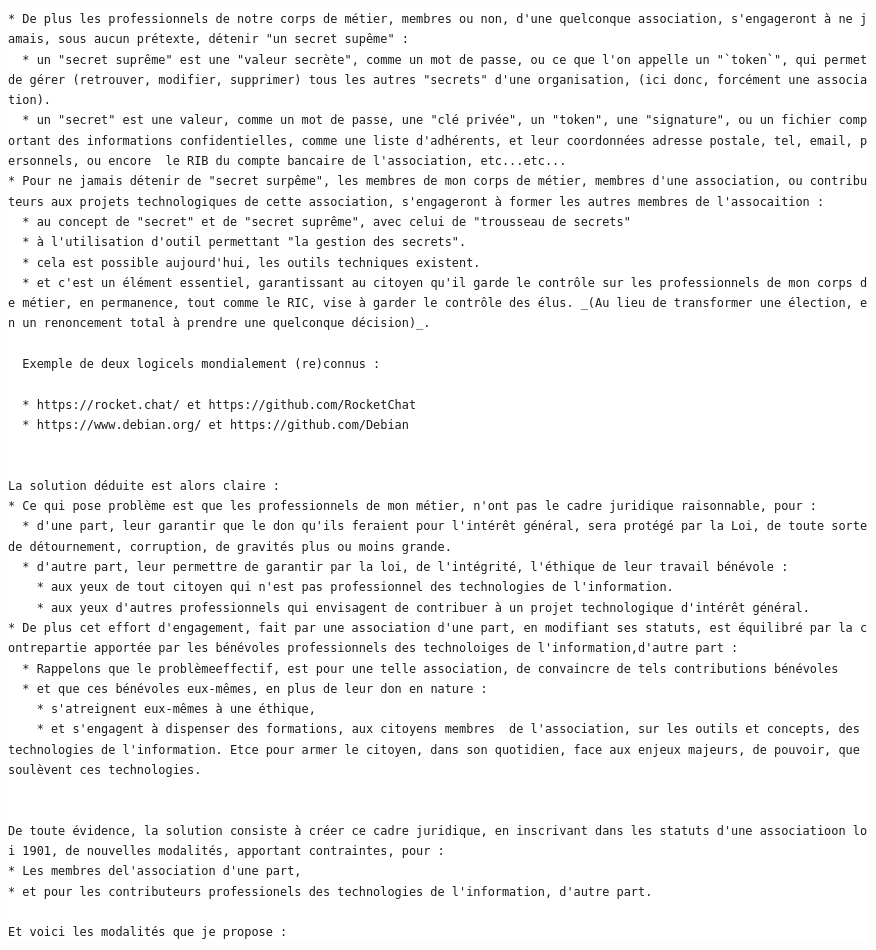     * De plus les professionnels de notre corps de métier, membres ou non, d'une quelconque association, s'engageront à ne jamais, sous aucun prétexte, détenir "un secret supême" :
      * un "secret suprême" est une "valeur secrète", comme un mot de passe, ou ce que l'on appelle un "`token`", qui permet de gérer (retrouver, modifier, supprimer) tous les autres "secrets" d'une organisation, (ici donc, forcément une association).
      * un "secret" est une valeur, comme un mot de passe, une "clé privée", un "token", une "signature", ou un fichier comportant des informations confidentielles, comme une liste d'adhérents, et leur coordonnées adresse postale, tel, email, personnels, ou encore  le RIB du compte bancaire de l'association, etc...etc...
    * Pour ne jamais détenir de "secret surpême", les membres de mon corps de métier, membres d'une association, ou contributeurs aux projets technologiques de cette association, s'engageront à former les autres membres de l'assocaition :
      * au concept de "secret" et de "secret suprême", avec celui de "trousseau de secrets"
      * à l'utilisation d'outil permettant "la gestion des secrets".
      * cela est possible aujourd'hui, les outils techniques existent.
      * et c'est un élément essentiel, garantissant au citoyen qu'il garde le contrôle sur les professionnels de mon corps de métier, en permanence, tout comme le RIC, vise à garder le contrôle des élus. _(Au lieu de transformer une élection, en un renoncement total à prendre une quelconque décision)_.

      Exemple de deux logicels mondialement (re)connus :

      * https://rocket.chat/ et https://github.com/RocketChat
      * https://www.debian.org/ et https://github.com/Debian


    La solution déduite est alors claire :
    * Ce qui pose problème est que les professionnels de mon métier, n'ont pas le cadre juridique raisonnable, pour :
      * d'une part, leur garantir que le don qu'ils feraient pour l'intérêt général, sera protégé par la Loi, de toute sorte de détournement, corruption, de gravités plus ou moins grande.
      * d'autre part, leur permettre de garantir par la loi, de l'intégrité, l'éthique de leur travail bénévole :
        * aux yeux de tout citoyen qui n'est pas professionnel des technologies de l'information.
        * aux yeux d'autres professionnels qui envisagent de contribuer à un projet technologique d'intérêt général.
    * De plus cet effort d'engagement, fait par une association d'une part, en modifiant ses statuts, est équilibré par la contrepartie apportée par les bénévoles professionnels des technoloiges de l'information,d'autre part :
      * Rappelons que le problèmeeffectif, est pour une telle association, de convaincre de tels contributions bénévoles
      * et que ces bénévoles eux-mêmes, en plus de leur don en nature :
        * s'atreignent eux-mêmes à une éthique,
        * et s'engagent à dispenser des formations, aux citoyens membres  de l'association, sur les outils et concepts, des technologies de l'information. Etce pour armer le citoyen, dans son quotidien, face aux enjeux majeurs, de pouvoir, que soulèvent ces technologies.


    De toute évidence, la solution consiste à créer ce cadre juridique, en inscrivant dans les statuts d'une associatioon loi 1901, de nouvelles modalités, apportant contraintes, pour :
    * Les membres del'association d'une part,
    * et pour les contributeurs professionels des technologies de l'information, d'autre part.

    Et voici les modalités que je propose :
